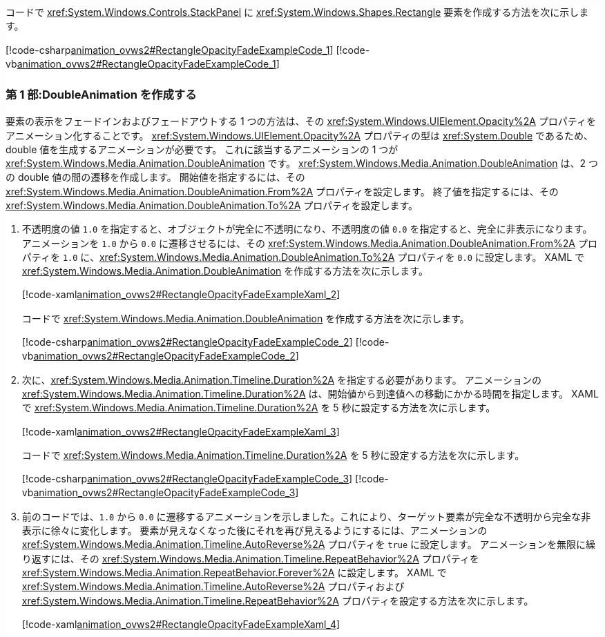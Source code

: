 コードで <xref:System.Windows.Controls.StackPanel> に <xref:System.Windows.Shapes.Rectangle> 要素を作成する方法を次に示します。

[!code-csharp[animation_ovws2#RectangleOpacityFadeExampleCode_1](~/samples/snippets/csharp/VS_Snippets_Wpf/animation_ovws2/CSharp/Class1.cs#rectangleopacityfadeexamplecode_1)]
[!code-vb[animation_ovws2#RectangleOpacityFadeExampleCode_1](~/samples/snippets/visualbasic/VS_Snippets_Wpf/animation_ovws2/VisualBasic/Class1.vb#rectangleopacityfadeexamplecode_1)]

<a name="opacity_animation_step1"></a>

### <a name="part-1-create-a-doubleanimation"></a>第 1 部:DoubleAnimation を作成する

要素の表示をフェードインおよびフェードアウトする 1 つの方法は、その <xref:System.Windows.UIElement.Opacity%2A> プロパティをアニメーション化することです。 <xref:System.Windows.UIElement.Opacity%2A> プロパティの型は <xref:System.Double> であるため、double 値を生成するアニメーションが必要です。 これに該当するアニメーションの 1 つが <xref:System.Windows.Media.Animation.DoubleAnimation> です。 <xref:System.Windows.Media.Animation.DoubleAnimation> は、2 つの double 値の間の遷移を作成します。 開始値を指定するには、その <xref:System.Windows.Media.Animation.DoubleAnimation.From%2A> プロパティを設定します。 終了値を指定するには、その <xref:System.Windows.Media.Animation.DoubleAnimation.To%2A> プロパティを設定します。

1. 不透明度の値 `1.0` を指定すると、オブジェクトが完全に不透明になり、不透明度の値 `0.0` を指定すると、完全に非表示になります。 アニメーションを `1.0` から `0.0` に遷移させるには、その <xref:System.Windows.Media.Animation.DoubleAnimation.From%2A> プロパティを `1.0` に、<xref:System.Windows.Media.Animation.DoubleAnimation.To%2A> プロパティを `0.0` に設定します。 XAML で <xref:System.Windows.Media.Animation.DoubleAnimation> を作成する方法を次に示します。

    [!code-xaml[animation_ovws2#RectangleOpacityFadeExampleXaml_2](~/samples/snippets/csharp/VS_Snippets_Wpf/animation_ovws2/CSharp/Window1.xaml#rectangleopacityfadeexamplexaml_2)]

    コードで <xref:System.Windows.Media.Animation.DoubleAnimation> を作成する方法を次に示します。

    [!code-csharp[animation_ovws2#RectangleOpacityFadeExampleCode_2](~/samples/snippets/csharp/VS_Snippets_Wpf/animation_ovws2/CSharp/Class1.cs#rectangleopacityfadeexamplecode_2)]
    [!code-vb[animation_ovws2#RectangleOpacityFadeExampleCode_2](~/samples/snippets/visualbasic/VS_Snippets_Wpf/animation_ovws2/VisualBasic/Class1.vb#rectangleopacityfadeexamplecode_2)]

2. 次に、<xref:System.Windows.Media.Animation.Timeline.Duration%2A> を指定する必要があります。 アニメーションの <xref:System.Windows.Media.Animation.Timeline.Duration%2A> は、開始値から到達値への移動にかかる時間を指定します。 XAML で <xref:System.Windows.Media.Animation.Timeline.Duration%2A> を 5 秒に設定する方法を次に示します。

    [!code-xaml[animation_ovws2#RectangleOpacityFadeExampleXaml_3](~/samples/snippets/csharp/VS_Snippets_Wpf/animation_ovws2/CSharp/Window1.xaml#rectangleopacityfadeexamplexaml_3)]

    コードで <xref:System.Windows.Media.Animation.Timeline.Duration%2A> を 5 秒に設定する方法を次に示します。

    [!code-csharp[animation_ovws2#RectangleOpacityFadeExampleCode_3](~/samples/snippets/csharp/VS_Snippets_Wpf/animation_ovws2/CSharp/Class1.cs#rectangleopacityfadeexamplecode_3)]
    [!code-vb[animation_ovws2#RectangleOpacityFadeExampleCode_3](~/samples/snippets/visualbasic/VS_Snippets_Wpf/animation_ovws2/VisualBasic/Class1.vb#rectangleopacityfadeexamplecode_3)]

3. 前のコードでは、`1.0` から `0.0` に遷移するアニメーションを示しました。これにより、ターゲット要素が完全な不透明から完全な非表示に徐々に変化します。 要素が見えなくなった後にそれを再び見えるようにするには、アニメーションの <xref:System.Windows.Media.Animation.Timeline.AutoReverse%2A> プロパティを `true` に設定します。 アニメーションを無限に繰り返すには、その <xref:System.Windows.Media.Animation.Timeline.RepeatBehavior%2A> プロパティを <xref:System.Windows.Media.Animation.RepeatBehavior.Forever%2A> に設定します。 XAML で <xref:System.Windows.Media.Animation.Timeline.AutoReverse%2A> プロパティおよび <xref:System.Windows.Media.Animation.Timeline.RepeatBehavior%2A> プロパティを設定する方法を次に示します。

    [!code-xaml[animation_ovws2#RectangleOpacityFadeExampleXaml_4](~/samples/snippets/csharp/VS_Snippets_Wpf/animation_ovws2/CSharp/Window1.xaml#rectangleopacityfadeexamplexaml_4)]

